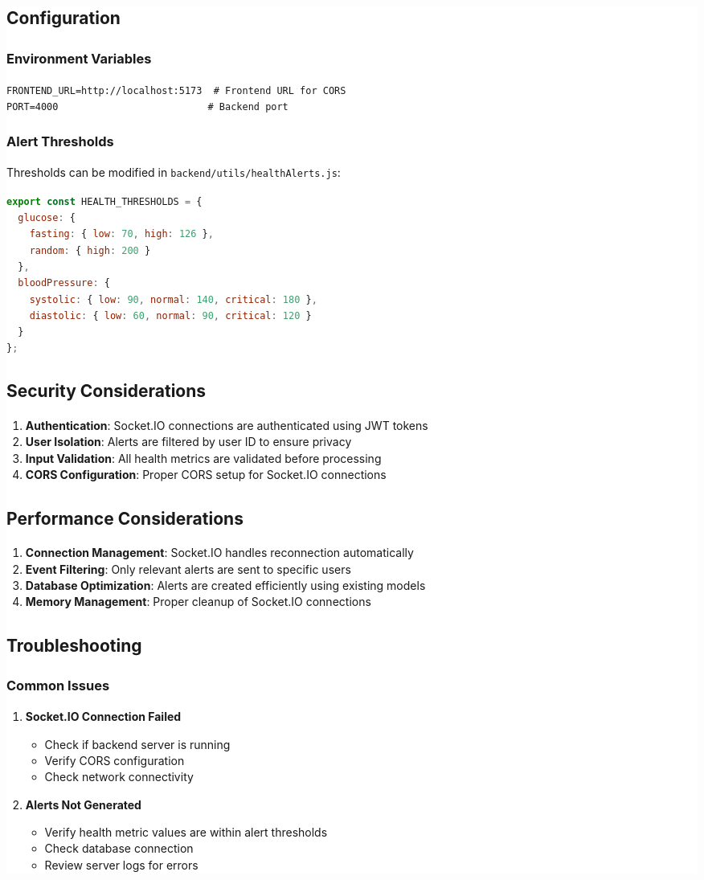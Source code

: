 ## Configuration

### Environment Variables
```env
FRONTEND_URL=http://localhost:5173  # Frontend URL for CORS
PORT=4000                          # Backend port
```

### Alert Thresholds
Thresholds can be modified in `backend/utils/healthAlerts.js`:
```javascript
export const HEALTH_THRESHOLDS = {
  glucose: {
    fasting: { low: 70, high: 126 },
    random: { high: 200 }
  },
  bloodPressure: {
    systolic: { low: 90, normal: 140, critical: 180 },
    diastolic: { low: 60, normal: 90, critical: 120 }
  }
};
```

## Security Considerations

1. **Authentication**: Socket.IO connections are authenticated using JWT tokens
2. **User Isolation**: Alerts are filtered by user ID to ensure privacy
3. **Input Validation**: All health metrics are validated before processing
4. **CORS Configuration**: Proper CORS setup for Socket.IO connections

## Performance Considerations

1. **Connection Management**: Socket.IO handles reconnection automatically
2. **Event Filtering**: Only relevant alerts are sent to specific users
3. **Database Optimization**: Alerts are created efficiently using existing models
4. **Memory Management**: Proper cleanup of Socket.IO connections

## Troubleshooting

### Common Issues

1. **Socket.IO Connection Failed**
   - Check if backend server is running
   - Verify CORS configuration
   - Check network connectivity

2. **Alerts Not Generated**
   - Verify health metric values are within alert thresholds
   - Check database connection
   - Review server logs for errors
